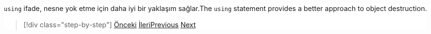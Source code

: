 <span data-ttu-id="5d365-347">`using` ifade, nesne yok etme için daha iyi bir yaklaşım sağlar.</span><span class="sxs-lookup"><span data-stu-id="5d365-347">The `using` statement provides a better approach to object destruction.</span></span>

> [!div class="step-by-step"]
> <span data-ttu-id="5d365-348">[Önceki](statements.md)
> [İleri](arrays.md)</span><span class="sxs-lookup"><span data-stu-id="5d365-348">[Previous](statements.md)
[Next](arrays.md)</span></span>
